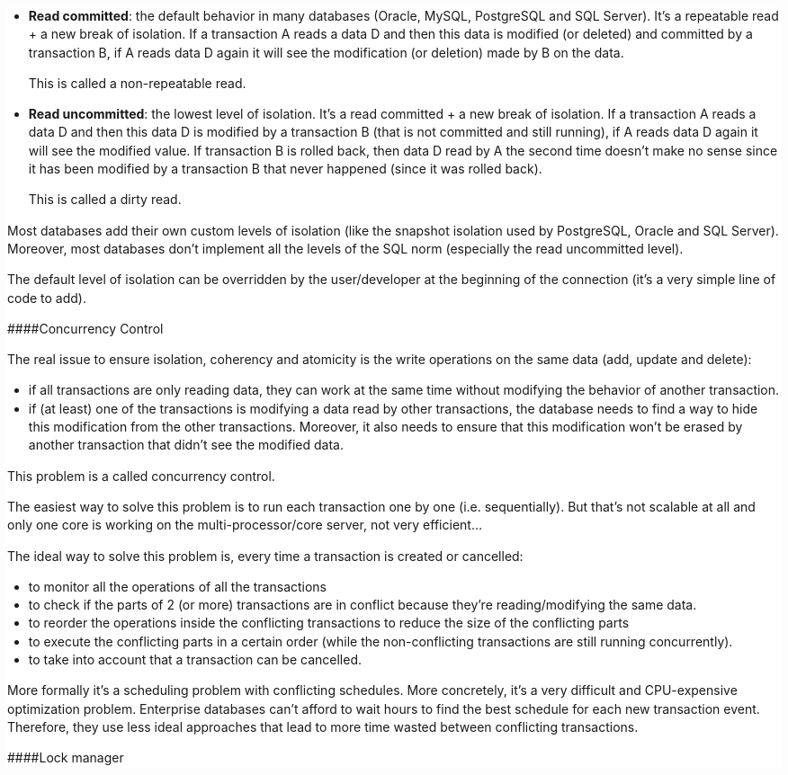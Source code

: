 * **Read committed**: the default behavior in many databases (Oracle, MySQL, PostgreSQL and SQL Server). It’s a repeatable read + a new break of isolation. If a transaction A reads a data D and then this data is modified (or deleted) and committed by a transaction B, if A reads data D again it will see the modification (or deletion) made by B on the data.

    This is called a non-repeatable read.

* **Read uncommitted**: the lowest level of isolation. It’s a read committed + a new break of isolation. If a transaction A reads a data D and then this data D is modified by a transaction B (that is not committed and still running), if A reads data D again it will see the modified value. If transaction B is rolled back, then data D read by A the second time doesn’t make no sense since it has been modified by a transaction B that never happened (since it was rolled back).

    This is called a dirty read.

Most databases add their own custom levels of isolation (like the snapshot isolation used by PostgreSQL, Oracle and SQL Server). Moreover, most databases don’t implement all the levels of the SQL norm (especially the read uncommitted level).

The default level of isolation can be overridden by the user/developer at the beginning of the connection (it’s a very simple line of code to add).

####Concurrency Control

The real issue to ensure isolation, coherency and atomicity is the write operations on the same data (add, update and delete):

* if all transactions are only reading data, they can work at the same time without modifying the behavior of another transaction.
* if (at least) one of the transactions is modifying a data read by other transactions, the database needs to find a way to hide this modification from the other transactions. Moreover, it also needs to ensure that this modification won’t be erased by another transaction that didn’t see the modified data.

This problem is a called concurrency control.

The easiest way to solve this problem is to run each transaction one by one (i.e. sequentially). But that’s not scalable at all and only one core is working on the multi-processor/core server, not very efficient…

The ideal way to solve this problem is, every time a transaction is created or cancelled:

* to monitor all the operations of all the transactions
* to check if the parts of 2 (or more) transactions are in conflict because they’re reading/modifying the same data.
* to reorder the operations inside the conflicting transactions to reduce the size of the conflicting parts
* to execute the conflicting parts in a certain order (while the non-conflicting transactions are still running concurrently).
* to take into account that a transaction can be cancelled.

More formally it’s a scheduling problem with conflicting schedules. More concretely, it’s a very difficult and CPU-expensive optimization problem. Enterprise databases can’t afford to wait hours to find the best schedule for each new transaction event. Therefore, they use less ideal approaches that lead to more time wasted between conflicting transactions.

####Lock manager
